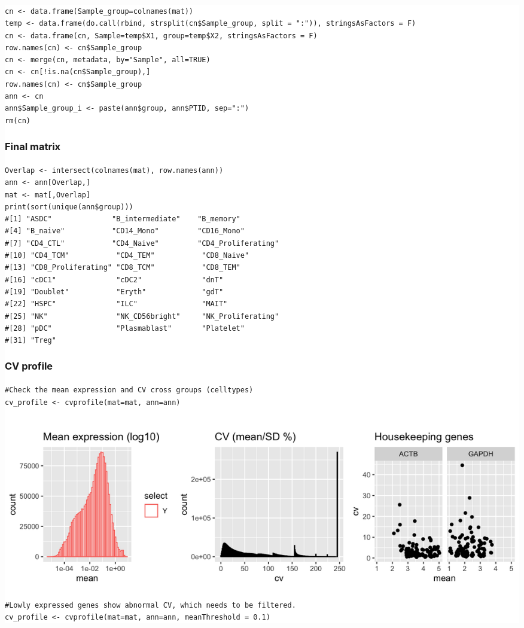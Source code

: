     cn <- data.frame(Sample_group=colnames(mat))
    temp <- data.frame(do.call(rbind, strsplit(cn$Sample_group, split = ":")), stringsAsFactors = F)
    cn <- data.frame(cn, Sample=temp$X1, group=temp$X2, stringsAsFactors = F)
    row.names(cn) <- cn$Sample_group
    cn <- merge(cn, metadata, by="Sample", all=TRUE)
    cn <- cn[!is.na(cn$Sample_group),]
    row.names(cn) <- cn$Sample_group
    ann <- cn
    ann$Sample_group_i <- paste(ann$group, ann$PTID, sep=":")
    rm(cn)

### Final matrix

    Overlap <- intersect(colnames(mat), row.names(ann))
    ann <- ann[Overlap,]
    mat <- mat[,Overlap]
    print(sort(unique(ann$group)))
    #[1] "ASDC"              "B_intermediate"    "B_memory"         
    #[4] "B_naive"           "CD14_Mono"         "CD16_Mono"        
    #[7] "CD4_CTL"           "CD4_Naive"         "CD4_Proliferating"
    #[10] "CD4_TCM"           "CD4_TEM"           "CD8_Naive"        
    #[13] "CD8_Proliferating" "CD8_TCM"           "CD8_TEM"          
    #[16] "cDC1"              "cDC2"              "dnT"              
    #[19] "Doublet"           "Eryth"             "gdT"              
    #[22] "HSPC"              "ILC"               "MAIT"             
    #[25] "NK"                "NK_CD56bright"     "NK_Proliferating" 
    #[28] "pDC"               "Plasmablast"       "Platelet"         
    #[31] "Treg"  

### CV profile

    #Check the mean expression and CV cross groups (celltypes)
    cv_profile <- cvprofile(mat=mat, ann=ann)

<br> ![img](vignettes/imgs/Tutorial-2-CVPlot-1.png) <br>

    #Lowly expressed genes show abnormal CV, which needs to be filtered.
    cv_profile <- cvprofile(mat=mat, ann=ann, meanThreshold = 0.1)
